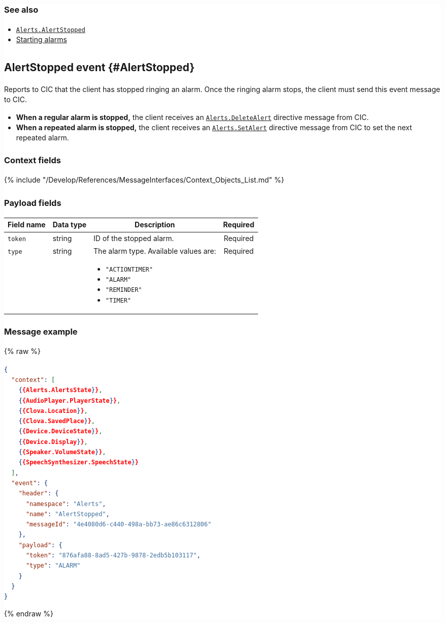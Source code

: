 ### See also
* [`Alerts.AlertStopped`](#AlertStopped)
* [Starting alarms](/Develop/Guides/Handle_Alerts.md#RingAlert)

## AlertStopped event {#AlertStopped}

Reports to CIC that the client has stopped ringing an alarm. Once the ringing alarm stops, the client must send this event message to CIC.
* **When a regular alarm is stopped,** the client receives an [`Alerts.DeleteAlert`](#DeleteAlert) directive message from CIC.
* **When a repeated alarm is stopped,** the client receives an [`Alerts.SetAlert`](#SetAlert) directive message from CIC to set the next repeated alarm.

### Context fields

{% include "/Develop/References/MessageInterfaces/Context_Objects_List.md" %}

### Payload fields

| Field name       | Data type    | Description                     | Required |
|---------------|---------|-----------------------------|:---------:|
| `token`   | string | ID of the stopped alarm.                  | Required |
| `type`    | string | The alarm type. Available values are: <ul><li><code>"ACTIONTIMER"</code></li><li><code>"ALARM"</code></li><li><code>"REMINDER"</code></li><li><code>"TIMER"</code></li></ul>  | Required |

### Message example
{% raw %}

```json
{
  "context": [
    {{Alerts.AlertsState}},
    {{AudioPlayer.PlayerState}},
    {{Clova.Location}},
    {{Clova.SavedPlace}},
    {{Device.DeviceState}},
    {{Device.Display}},
    {{Speaker.VolumeState}},
    {{SpeechSynthesizer.SpeechState}}
  ],
  "event": {
    "header": {
      "namespace": "Alerts",
      "name": "AlertStopped",
      "messageId": "4e4080d6-c440-498a-bb73-ae86c6312806"
    },
    "payload": {
      "token": "876afa88-8ad5-427b-9878-2edb5b103117",
      "type": "ALARM"
    }
  }
}
```

{% endraw %}
